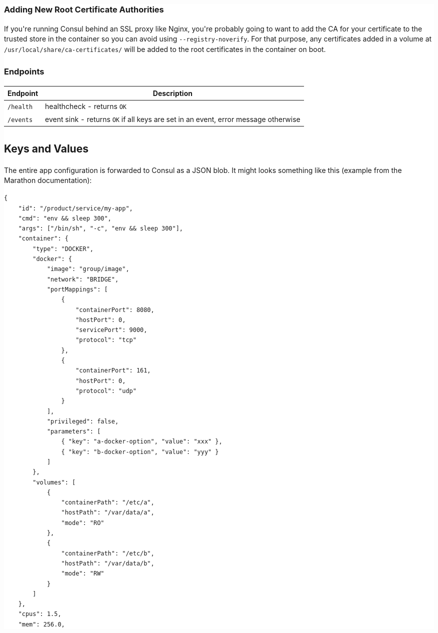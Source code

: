 ### Adding New Root Certificate Authorities

If you're running Consul behind an SSL proxy like Nginx, you're probably going
to want to add the CA for your certificate to the trusted store in the container
so you can avoid using `--registry-noverify`. For that purpose, any certificates
added in a volume at `/usr/local/share/ca-certificates/` will be added to the
root certificates in the container on boot.

### Endpoints

Endpoint  | Description
----------|------------------------------------------------------------------------------------
`/health` | healthcheck - returns `OK`
`/events` | event sink - returns `OK` if all keys are set in an event, error message otherwise

## Keys and Values

The entire app configuration is forwarded to Consul as a JSON blob. It might
looks something like this (example from the Marathon documentation):

```
{
    "id": "/product/service/my-app",
    "cmd": "env && sleep 300",
    "args": ["/bin/sh", "-c", "env && sleep 300"],
    "container": {
        "type": "DOCKER",
        "docker": {
            "image": "group/image",
            "network": "BRIDGE",
            "portMappings": [
                {
                    "containerPort": 8080,
                    "hostPort": 0,
                    "servicePort": 9000,
                    "protocol": "tcp"
                },
                {
                    "containerPort": 161,
                    "hostPort": 0,
                    "protocol": "udp"
                }
            ],
            "privileged": false,
            "parameters": [
                { "key": "a-docker-option", "value": "xxx" },
                { "key": "b-docker-option", "value": "yyy" }
            ]
        },
        "volumes": [
            {
                "containerPath": "/etc/a",
                "hostPath": "/var/data/a",
                "mode": "RO"
            },
            {
                "containerPath": "/etc/b",
                "hostPath": "/var/data/b",
                "mode": "RW"
            }
        ]
    },
    "cpus": 1.5,
    "mem": 256.0,
```